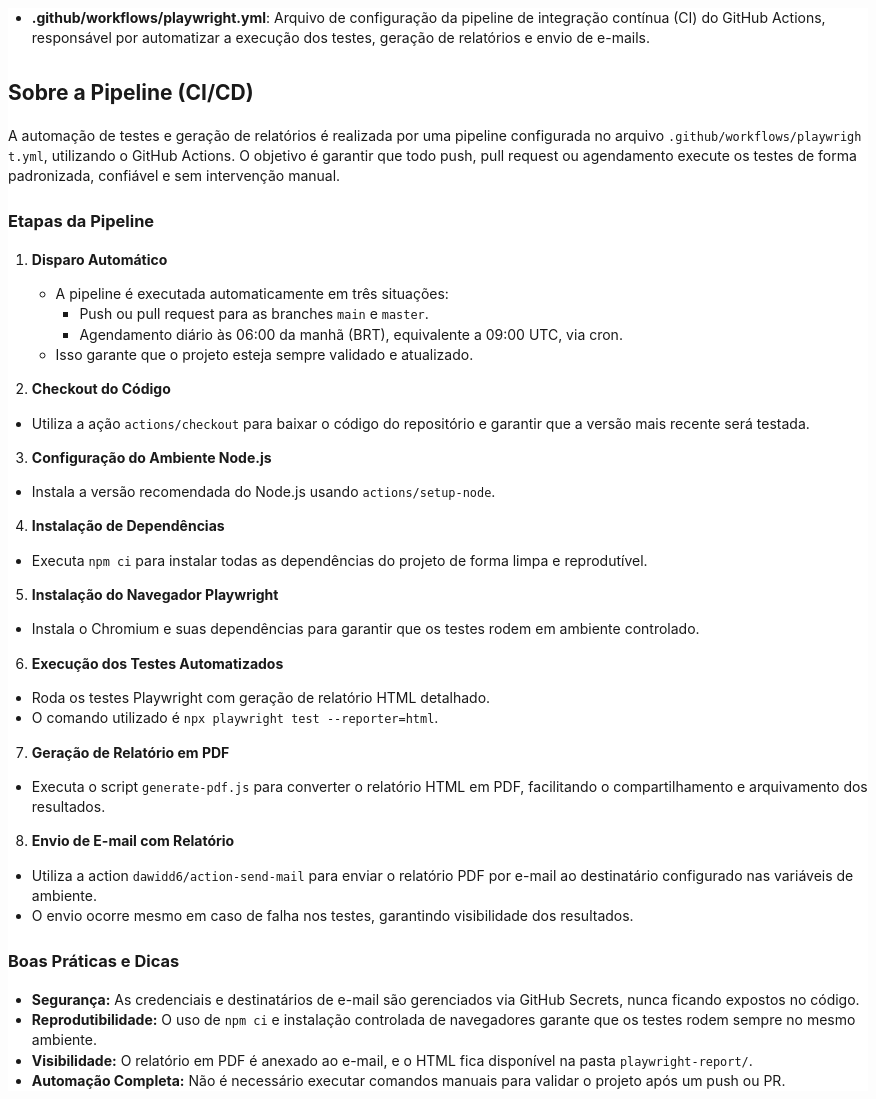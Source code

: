 - **.github/workflows/playwright.yml**: Arquivo de configuração da pipeline de integração contínua (CI) do GitHub Actions, responsável por automatizar a execução dos testes, geração de relatórios e envio de e-mails.

## Sobre a Pipeline (CI/CD)

A automação de testes e geração de relatórios é realizada por uma pipeline configurada no arquivo `.github/workflows/playwright.yml`, utilizando o GitHub Actions. O objetivo é garantir que todo push, pull request ou agendamento execute os testes de forma padronizada, confiável e sem intervenção manual.

### Etapas da Pipeline

1. **Disparo Automático**

   - A pipeline é executada automaticamente em três situações:
     - Push ou pull request para as branches `main` e `master`.
     - Agendamento diário às 06:00 da manhã (BRT), equivalente a 09:00 UTC, via cron.
   - Isso garante que o projeto esteja sempre validado e atualizado.

2. **Checkout do Código**

- Utiliza a ação `actions/checkout` para baixar o código do repositório e garantir que a versão mais recente será testada.

3. **Configuração do Ambiente Node.js**

- Instala a versão recomendada do Node.js usando `actions/setup-node`.

4. **Instalação de Dependências**

- Executa `npm ci` para instalar todas as dependências do projeto de forma limpa e reprodutível.

5. **Instalação do Navegador Playwright**

- Instala o Chromium e suas dependências para garantir que os testes rodem em ambiente controlado.

6. **Execução dos Testes Automatizados**

- Roda os testes Playwright com geração de relatório HTML detalhado.
- O comando utilizado é `npx playwright test --reporter=html`.

7. **Geração de Relatório em PDF**

- Executa o script `generate-pdf.js` para converter o relatório HTML em PDF, facilitando o compartilhamento e arquivamento dos resultados.

8. **Envio de E-mail com Relatório**

- Utiliza a action `dawidd6/action-send-mail` para enviar o relatório PDF por e-mail ao destinatário configurado nas variáveis de ambiente.
- O envio ocorre mesmo em caso de falha nos testes, garantindo visibilidade dos resultados.

### Boas Práticas e Dicas

- **Segurança:** As credenciais e destinatários de e-mail são gerenciados via GitHub Secrets, nunca ficando expostos no código.
- **Reprodutibilidade:** O uso de `npm ci` e instalação controlada de navegadores garante que os testes rodem sempre no mesmo ambiente.
- **Visibilidade:** O relatório em PDF é anexado ao e-mail, e o HTML fica disponível na pasta `playwright-report/`.
- **Automação Completa:** Não é necessário executar comandos manuais para validar o projeto após um push ou PR.
